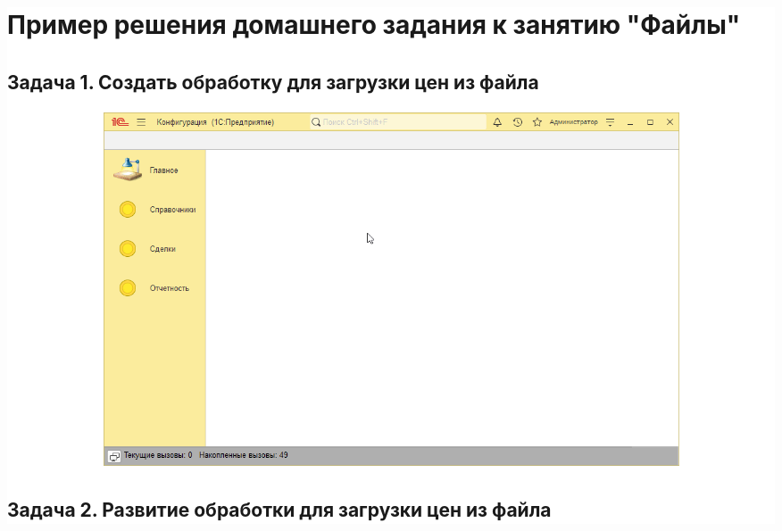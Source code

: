 # Пример решения домашнего задания к занятию "Файлы"

## Задача 1. Создать обработку для загрузки цен из файла

<p align="center" width="100%">
  <img width="75%" src="src/example_6_1_1.gif"> 
</p>

## Задача 2. Развитие обработки для загрузки цен из файла

<p align="center" width="100%">